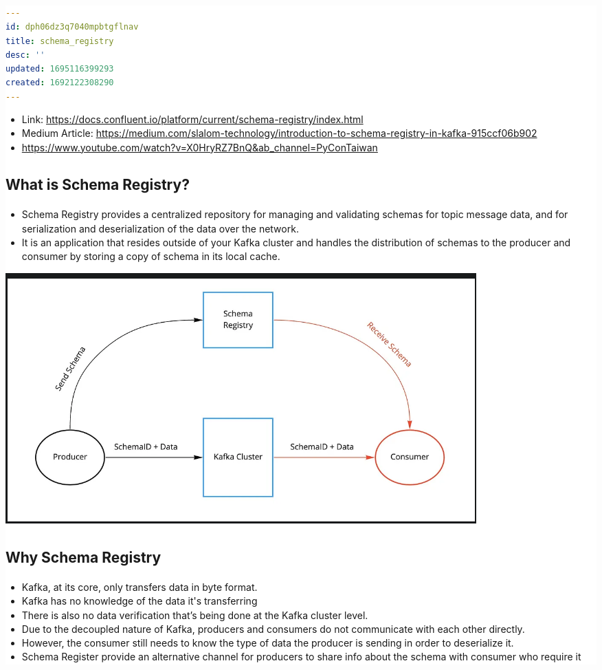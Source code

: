 ```yaml
---
id: dph06dz3q7040mpbtgflnav
title: schema_registry
desc: ''
updated: 1695116399293
created: 1692122308290
---
```

- Link: <https://docs.confluent.io/platform/current/schema-registry/index.html>
- Medium Article: <https://medium.com/slalom-technology/introduction-to-schema-registry-in-kafka-915ccf06b902>
- <https://www.youtube.com/watch?v=X0HryRZ7BnQ&ab_channel=PyConTaiwan>

## What is Schema Registry?

- Schema Registry provides a centralized repository for managing and validating schemas for topic message data, and for serialization and deserialization of the data over the network.
- It is an application that resides outside of your Kafka cluster and handles the distribution of schemas to the producer and consumer by storing a copy of schema in its local cache.

![Schema Registry Architecture](schema_registry_architecture.png)

## Why Schema Registry

- Kafka, at its core, only transfers data in byte format.
- Kafka has no knowledge of the data it's transferring
- There is also no data verification that’s being done at the Kafka cluster level.
- Due to the decoupled nature of Kafka, producers and consumers do not communicate with each other directly.
- However, the consumer still needs to know the type of data the producer is sending in order to deserialize it.
- Schema Register provide an alternative channel for producers to share info about the schema with consumer who require it
